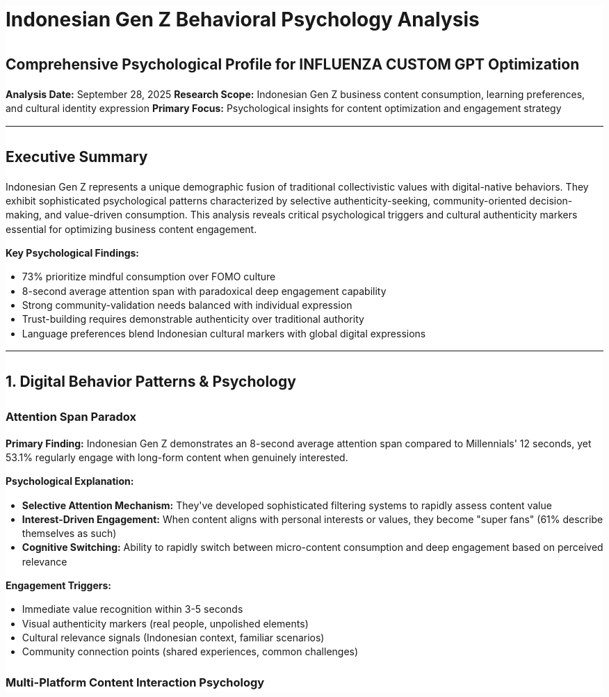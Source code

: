# Indonesian Gen Z Behavioral Psychology Analysis
## Comprehensive Psychological Profile for INFLUENZA CUSTOM GPT Optimization

**Analysis Date:** September 28, 2025
**Research Scope:** Indonesian Gen Z business content consumption, learning preferences, and cultural identity expression
**Primary Focus:** Psychological insights for content optimization and engagement strategy

---

## Executive Summary

Indonesian Gen Z represents a unique demographic fusion of traditional collectivistic values with digital-native behaviors. They exhibit sophisticated psychological patterns characterized by selective authenticity-seeking, community-oriented decision-making, and value-driven consumption. This analysis reveals critical psychological triggers and cultural authenticity markers essential for optimizing business content engagement.

**Key Psychological Findings:**
- 73% prioritize mindful consumption over FOMO culture
- 8-second average attention span with paradoxical deep engagement capability
- Strong community-validation needs balanced with individual expression
- Trust-building requires demonstrable authenticity over traditional authority
- Language preferences blend Indonesian cultural markers with global digital expressions

---

## 1. Digital Behavior Patterns & Psychology

### Attention Span Paradox
**Primary Finding:** Indonesian Gen Z demonstrates an 8-second average attention span compared to Millennials' 12 seconds, yet 53.1% regularly engage with long-form content when genuinely interested.

**Psychological Explanation:**
- **Selective Attention Mechanism:** They've developed sophisticated filtering systems to rapidly assess content value
- **Interest-Driven Engagement:** When content aligns with personal interests or values, they become "super fans" (61% describe themselves as such)
- **Cognitive Switching:** Ability to rapidly switch between micro-content consumption and deep engagement based on perceived relevance

**Engagement Triggers:**
- Immediate value recognition within 3-5 seconds
- Visual authenticity markers (real people, unpolished elements)
- Cultural relevance signals (Indonesian context, familiar scenarios)
- Community connection points (shared experiences, common challenges)

### Multi-Platform Content Interaction Psychology
